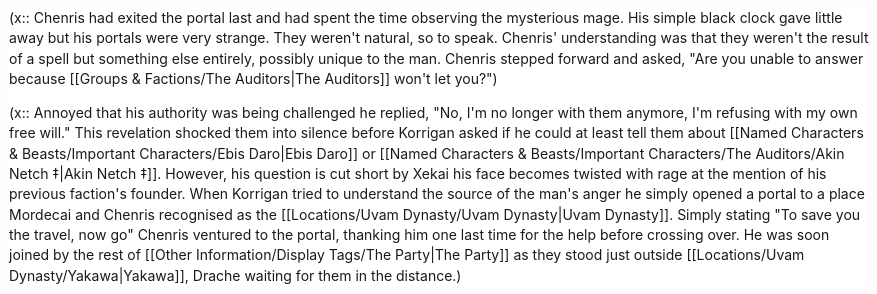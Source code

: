 (x:: Chenris had exited the portal last and had spent the time observing the mysterious mage. His simple black clock gave little away but his portals were very strange. They weren't natural, so to speak. Chenris' understanding was that they weren't the result of a spell but something else entirely, possibly unique to the man. Chenris stepped forward and asked, "Are you unable to answer because [[Groups & Factions/The Auditors\|The Auditors]] won't let you?")

(x:: Annoyed that his authority was being challenged he replied, "No, I'm no longer with them anymore, I'm refusing with my own free will." This revelation shocked them into silence before Korrigan asked if he could at least tell them about [[Named Characters & Beasts/Important Characters/Ebis Daro\|Ebis Daro]] or [[Named Characters & Beasts/Important Characters/The Auditors/Akin Netch ‡\|Akin Netch ‡]]. However, his question is cut short by Xekai his face becomes twisted with rage at the mention of his previous faction's founder. When Korrigan tried to understand the source of the man's anger he simply opened a portal to a place Mordecai and Chenris recognised as the [[Locations/Uvam Dynasty/Uvam Dynasty\|Uvam Dynasty]]. Simply stating "To save you the travel, now go" Chenris ventured to the portal, thanking him one last time for the help before crossing over. He was soon joined by the rest of [[Other Information/Display Tags/The Party\|The Party]] as they stood just outside [[Locations/Uvam Dynasty/Yakawa\|Yakawa]], Drache waiting for them in the distance.)
